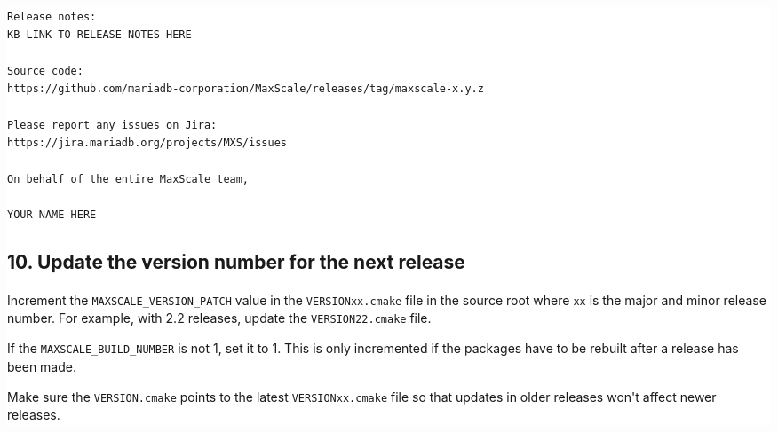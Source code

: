 ```
Release notes:
KB LINK TO RELEASE NOTES HERE

Source code:
https://github.com/mariadb-corporation/MaxScale/releases/tag/maxscale-x.y.z

Please report any issues on Jira:
https://jira.mariadb.org/projects/MXS/issues

On behalf of the entire MaxScale team,

YOUR NAME HERE
```

## 10. Update the version number for the next release

Increment the `MAXSCALE_VERSION_PATCH` value in the `VERSIONxx.cmake` file
in the source root where `xx` is the major and minor release number. For
example, with 2.2 releases, update the `VERSION22.cmake` file.

If the `MAXSCALE_BUILD_NUMBER` is not 1, set it to 1. This is only
incremented if the packages have to be rebuilt after a release has been
made.

Make sure the `VERSION.cmake` points to the latest `VERSIONxx.cmake` file
so that updates in older releases won't affect newer releases.

